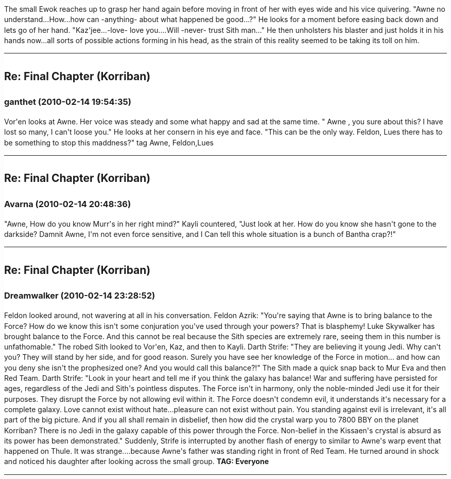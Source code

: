 The small Ewok reaches up to grasp her hand again before moving in front of her with eyes wide and his vice quivering. "Awne no understand...How...how can -anything- about what happened be good...?" He looks for a moment before easing back down and lets go of her hand. "Kaz'jee...-love- love you....Will -never- trust Sith man..." He then unholsters his blaster and just holds it in his hands now...all sorts of possible actions forming in his head, as the strain of this reality seemed to be taking its toll on him.

---

## Re: Final Chapter (Korriban)

### **ganthet** (2010-02-14 19:54:35)

Vor'en looks at Awne. Her voice was steady and some what happy and sad at the same time. " Awne , you sure about this? I have lost so many, I can't loose you." He looks at her consern in his eye and face. "This can be the only way. Feldon, Lues there has to be something to stop this maddness?"
tag Awne, Feldon,Lues

---

## Re: Final Chapter (Korriban)

### **Avarna** (2010-02-14 20:48:36)

"Awne, How do you know Murr's in her right mind?" Kayli countered, "Just look at her. How do you know she hasn't gone to the darkside? Damnit Awne, I'm not even force sensitive, and I Can tell this whole situation is a bunch of Bantha crap?!"

---

## Re: Final Chapter (Korriban)

### **Dreamwalker** (2010-02-14 23:28:52)

Feldon looked around, not wavering at all in his conversation.
Feldon Azrik: "You're saying that Awne is to bring balance to the Force? How do we know this isn't some conjuration you've used through your powers? That is blasphemy! Luke Skywalker has brought balance to the Force. And this cannot be real because the Sith species are extremely rare, seeing them in this number is unfathomable."
The robed Sith looked to Vor'en, Kaz, and then to Kayli.
Darth Strife: "They are believing it young Jedi. Why can't you? They will stand by her side, and for good reason. Surely you have see her knowledge of the Force in motion... and how can you deny she isn't the prophesized one? And you would call this balance?!"
The Sith made a quick snap back to Mur Eva and then Red Team.
Darth Strife: "Look in your heart and tell me if you think the galaxy has balance! War and suffering have persisted for ages, regardless of the Jedi and Sith's pointless disputes. The Force isn't in harmony, only the noble-minded Jedi use it for their purposes. They disrupt the Force by not allowing evil within it. The Force doesn't condemn evil, it understands it's necessary for a complete galaxy. Love cannot exist without hate...pleasure can not exist without pain. You standing against evil is irrelevant, it's all part of the big picture. And if you all shall remain in disbelief, then how did the crystal warp you to 7800 BBY on the planet Korriban? There is no Jedi in the galaxy capable of this power through the Force. Non-belief in the Kissaen's crystal is absurd as its power has been demonstrated."
Suddenly, Strife is interrupted by another flash of energy to similar to Awne's warp event that happened on Thule. It was strange....because Awne's father was standing right in front of Red Team. He turned around in shock and noticed his daughter after looking across the small group.
**TAG: Everyone**

---